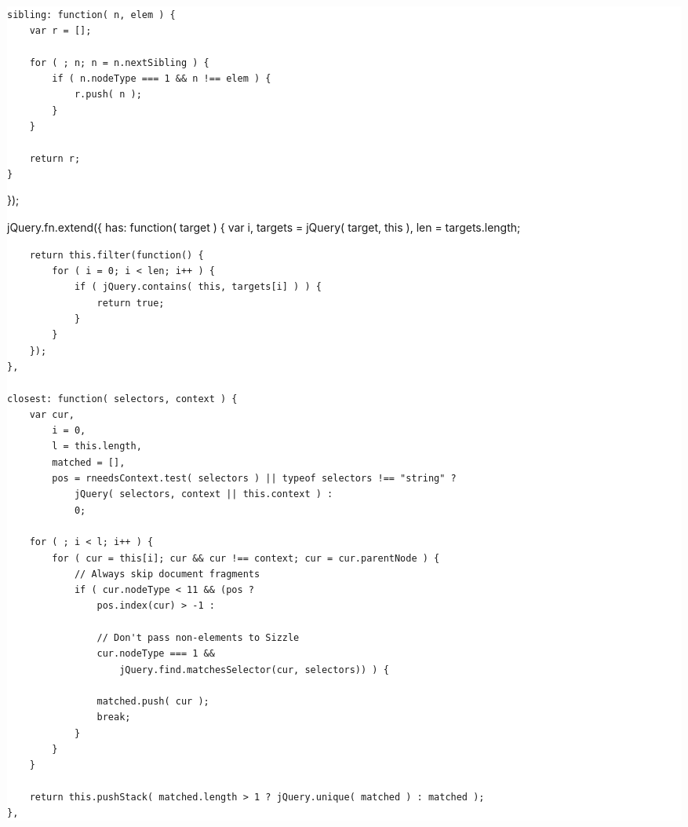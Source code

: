 	sibling: function( n, elem ) {
		var r = [];

		for ( ; n; n = n.nextSibling ) {
			if ( n.nodeType === 1 && n !== elem ) {
				r.push( n );
			}
		}

		return r;
	}
});

jQuery.fn.extend({
	has: function( target ) {
		var i,
			targets = jQuery( target, this ),
			len = targets.length;

		return this.filter(function() {
			for ( i = 0; i < len; i++ ) {
				if ( jQuery.contains( this, targets[i] ) ) {
					return true;
				}
			}
		});
	},

	closest: function( selectors, context ) {
		var cur,
			i = 0,
			l = this.length,
			matched = [],
			pos = rneedsContext.test( selectors ) || typeof selectors !== "string" ?
				jQuery( selectors, context || this.context ) :
				0;

		for ( ; i < l; i++ ) {
			for ( cur = this[i]; cur && cur !== context; cur = cur.parentNode ) {
				// Always skip document fragments
				if ( cur.nodeType < 11 && (pos ?
					pos.index(cur) > -1 :

					// Don't pass non-elements to Sizzle
					cur.nodeType === 1 &&
						jQuery.find.matchesSelector(cur, selectors)) ) {

					matched.push( cur );
					break;
				}
			}
		}

		return this.pushStack( matched.length > 1 ? jQuery.unique( matched ) : matched );
	},
